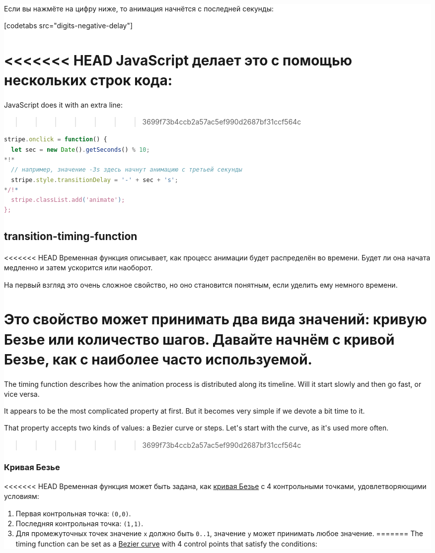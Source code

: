 Если вы нажмёте на цифру ниже, то анимация начнётся с последней секунды:

[codetabs src="digits-negative-delay"]

<<<<<<< HEAD
JavaScript делает это с помощью нескольких строк кода:
=======
JavaScript does it with an extra line:
>>>>>>> 3699f73b4ccb2a57ac5ef990d2687bf31ccf564c

```js
stripe.onclick = function() {
  let sec = new Date().getSeconds() % 10;
*!*
  // например, значение -3s здесь начнут анимацию с третьей секунды
  stripe.style.transitionDelay = '-' + sec + 's';
*/!*
  stripe.classList.add('animate');
};
```

## transition-timing-function

<<<<<<< HEAD
Временная функция описывает, как процесс анимации будет распределён во времени. Будет ли она начата медленно и затем ускорится или наоборот.

На первый взгляд это очень сложное свойство, но оно становится понятным, если уделить ему немного времени.

Это свойство может принимать два вида значений: кривую Безье или количество шагов. Давайте начнём с кривой Безье, как с наиболее часто используемой.
=======
The timing function describes how the animation process is distributed along its timeline. Will it start slowly and then go fast, or vice versa.

It appears to be the most complicated property at first. But it becomes very simple if we devote a bit time to it.

That property accepts two kinds of values: a Bezier curve or steps. Let's start with the curve, as it's used more often.
>>>>>>> 3699f73b4ccb2a57ac5ef990d2687bf31ccf564c

### Кривая Безье

<<<<<<< HEAD
Временная функция может быть задана, как [кривая Безье](/bezier-curve) с 4 контрольными точками, удовлетворяющими условиям:

1. Первая контрольная точка: `(0,0)`.
2. Последняя контрольная точка: `(1,1)`.
3. Для промежуточных точек значение `x` должно быть `0..1`, значение `y` может принимать любое значение.
=======
The timing function can be set as a [Bezier curve](/bezier-curve) with 4 control points that satisfy the conditions:
